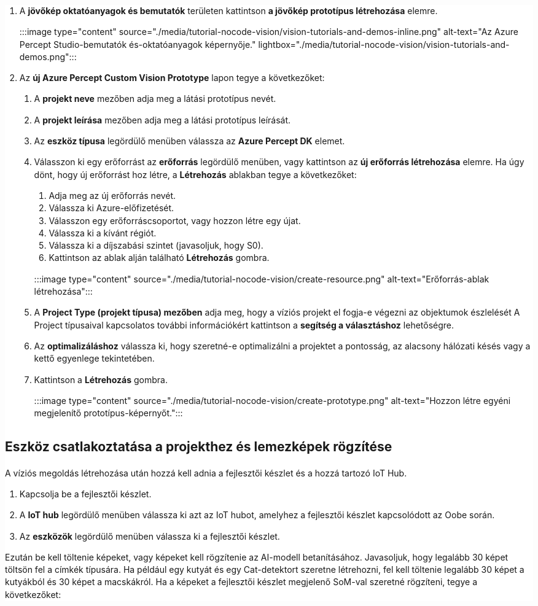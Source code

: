 1. A **jövőkép oktatóanyagok és bemutatók** területen kattintson **a jövőkép prototípus létrehozása** elemre.

    :::image type="content" source="./media/tutorial-nocode-vision/vision-tutorials-and-demos-inline.png" alt-text="Az Azure Percept Studio-bemutatók és-oktatóanyagok képernyője." lightbox="./media/tutorial-nocode-vision/vision-tutorials-and-demos.png":::

1. Az **új Azure Percept Custom Vision Prototype** lapon tegye a következőket:

    1. A **projekt neve** mezőben adja meg a látási prototípus nevét.

    1. A **projekt leírása** mezőben adja meg a látási prototípus leírását.

    1. Az **eszköz típusa** legördülő menüben válassza az **Azure Percept DK** elemet.

    1. Válasszon ki egy erőforrást az **erőforrás** legördülő menüben, vagy kattintson az **új erőforrás létrehozása** elemre. Ha úgy dönt, hogy új erőforrást hoz létre, a **Létrehozás** ablakban tegye a következőket:
        1. Adja meg az új erőforrás nevét.
        1. Válassza ki Azure-előfizetését.
        1. Válasszon egy erőforráscsoportot, vagy hozzon létre egy újat.
        1. Válassza ki a kívánt régiót.
        1. Válassza ki a díjszabási szintet (javasoljuk, hogy S0).
        1. Kattintson az ablak alján található **Létrehozás** gombra.

        :::image type="content" source="./media/tutorial-nocode-vision/create-resource.png" alt-text="Erőforrás-ablak létrehozása":::

    1. A **Project Type (projekt típusa) mezőben** adja meg, hogy a víziós projekt el fogja-e végezni az objektumok észlelését A Project típusaival kapcsolatos további információkért kattintson a **segítség a választáshoz** lehetőségre.

    1. Az **optimalizáláshoz** válassza ki, hogy szeretné-e optimalizálni a projektet a pontosság, az alacsony hálózati késés vagy a kettő egyenlege tekintetében.

    1. Kattintson a **Létrehozás** gombra.

        :::image type="content" source="./media/tutorial-nocode-vision/create-prototype.png" alt-text="Hozzon létre egyéni megjelenítő prototípus-képernyőt.":::

## <a name="connect-a-device-to-your-project-and-capture-images"></a>Eszköz csatlakoztatása a projekthez és lemezképek rögzítése

A víziós megoldás létrehozása után hozzá kell adnia a fejlesztői készlet és a hozzá tartozó IoT Hub.

1. Kapcsolja be a fejlesztői készlet.

1. A **IoT hub** legördülő menüben válassza ki azt az IoT hubot, amelyhez a fejlesztői készlet kapcsolódott az Oobe során.

1. Az **eszközök** legördülő menüben válassza ki a fejlesztői készlet.

Ezután be kell töltenie képeket, vagy képeket kell rögzítenie az AI-modell betanításához. Javasoljuk, hogy legalább 30 képet töltsön fel a címkék típusára. Ha például egy kutyát és egy Cat-detektort szeretne létrehozni, fel kell töltenie legalább 30 képet a kutyákból és 30 képet a macskákról. Ha a képeket a fejlesztői készlet megjelenő SoM-val szeretné rögzíteni, tegye a következőket:
